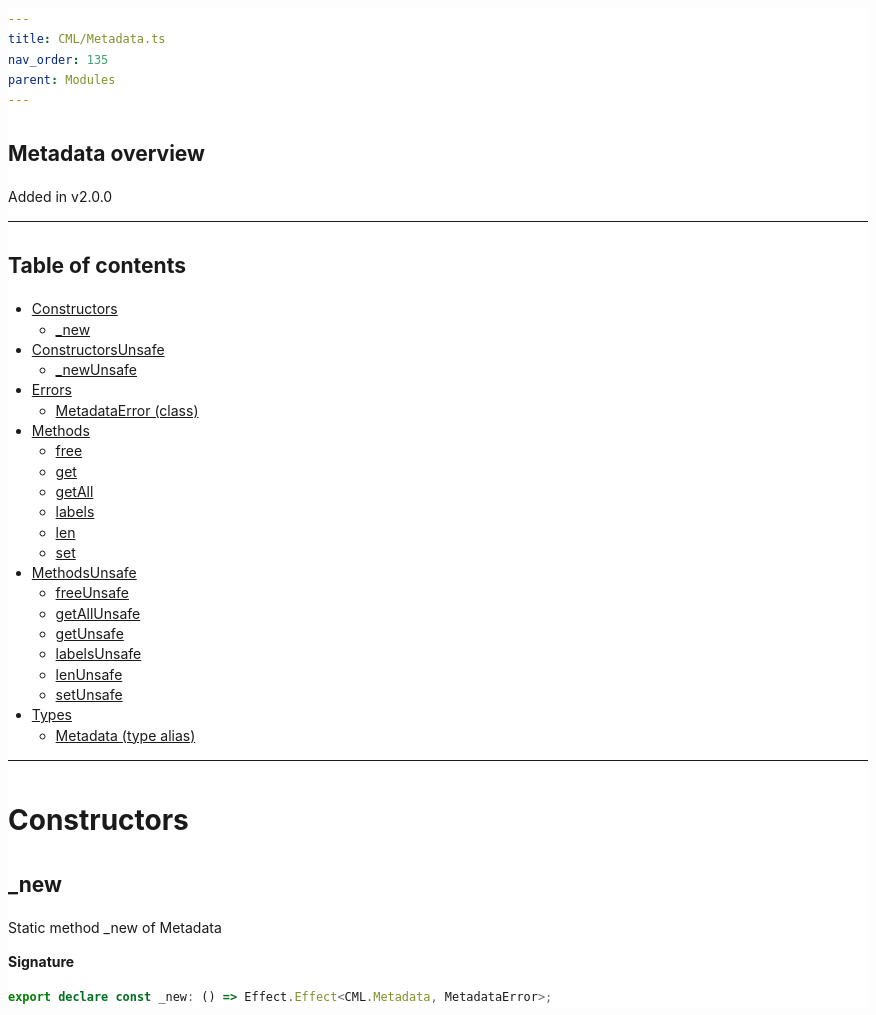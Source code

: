 ```yaml
---
title: CML/Metadata.ts
nav_order: 135
parent: Modules
---
```


## Metadata overview

Added in v2.0.0

---

<h2 class="text-delta">Table of contents</h2>

- [Constructors](#constructors)
  - [\_new](#_new)
- [ConstructorsUnsafe](#constructorsunsafe)
  - [\_newUnsafe](#_newunsafe)
- [Errors](#errors)
  - [MetadataError (class)](#metadataerror-class)
- [Methods](#methods)
  - [free](#free)
  - [get](#get)
  - [getAll](#getall)
  - [labels](#labels)
  - [len](#len)
  - [set](#set)
- [MethodsUnsafe](#methodsunsafe)
  - [freeUnsafe](#freeunsafe)
  - [getAllUnsafe](#getallunsafe)
  - [getUnsafe](#getunsafe)
  - [labelsUnsafe](#labelsunsafe)
  - [lenUnsafe](#lenunsafe)
  - [setUnsafe](#setunsafe)
- [Types](#types)
  - [Metadata (type alias)](#metadata-type-alias)

---

# Constructors

## \_new

Static method \_new of Metadata

**Signature**

```ts
export declare const _new: () => Effect.Effect<CML.Metadata, MetadataError>;
```

